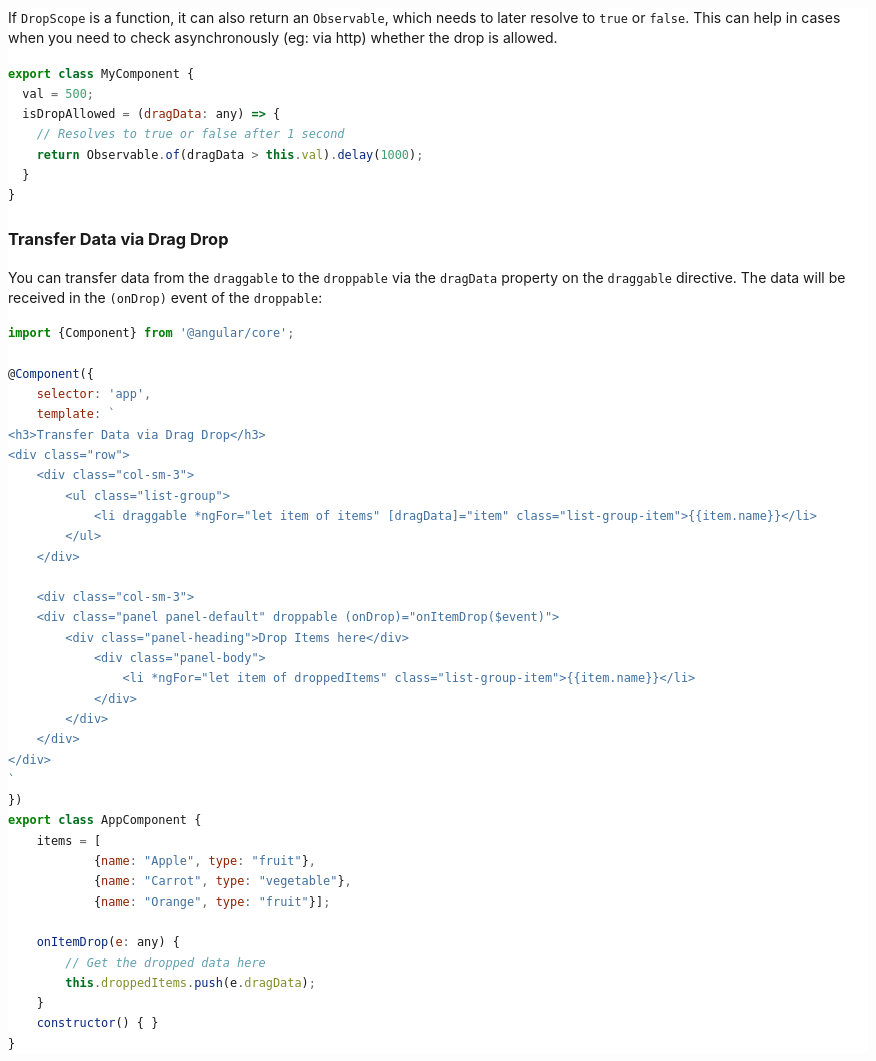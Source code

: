 If `DropScope` is a function, it can also return an `Observable`, which needs to later resolve to `true` or `false`. This can help in cases when
you need to check asynchronously (eg: via http) whether the drop is allowed.

```js
export class MyComponent {
  val = 500;
  isDropAllowed = (dragData: any) => {
    // Resolves to true or false after 1 second
    return Observable.of(dragData > this.val).delay(1000);
  }
}
```
  
### Transfer Data via Drag Drop
You can transfer data from the `draggable` to the `droppable` via the `dragData` property on the `draggable` directive. 
 The data will be received in the `(onDrop)` event of the `droppable`:

```js
import {Component} from '@angular/core';

@Component({
    selector: 'app',
    template: `
<h3>Transfer Data via Drag Drop</h3>
<div class="row">
    <div class="col-sm-3">
        <ul class="list-group">
            <li draggable *ngFor="let item of items" [dragData]="item" class="list-group-item">{{item.name}}</li>
        </ul>
    </div>
    
    <div class="col-sm-3">
    <div class="panel panel-default" droppable (onDrop)="onItemDrop($event)">
        <div class="panel-heading">Drop Items here</div>
            <div class="panel-body">
                <li *ngFor="let item of droppedItems" class="list-group-item">{{item.name}}</li>
            </div>
        </div>
    </div>
</div>
`
})
export class AppComponent {
    items = [
            {name: "Apple", type: "fruit"},
            {name: "Carrot", type: "vegetable"},
            {name: "Orange", type: "fruit"}];
            
    onItemDrop(e: any) {
        // Get the dropped data here
        this.droppedItems.push(e.dragData);
    }
    constructor() { }
}             
```
